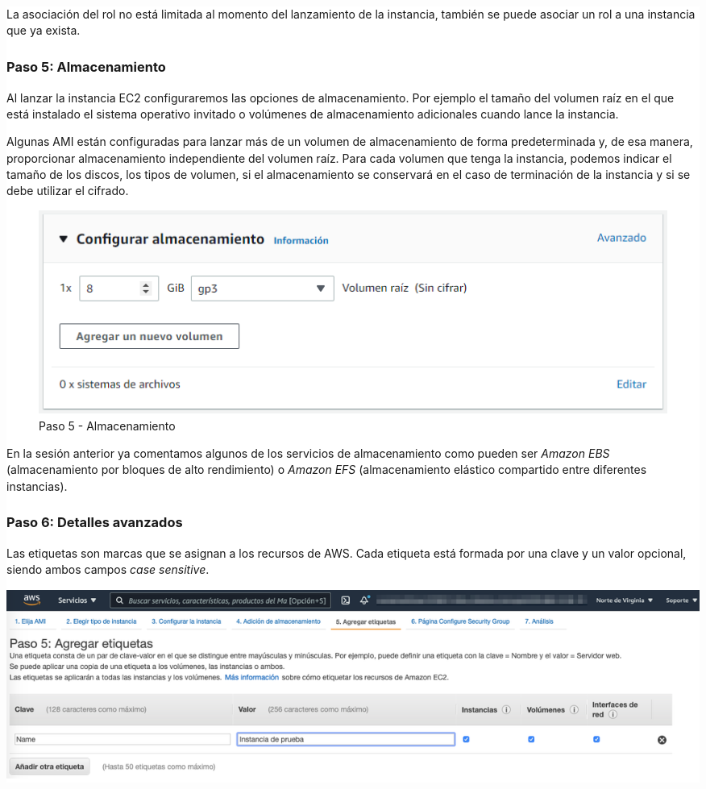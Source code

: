 La asociación del rol no está limitada al momento del lanzamiento de la instancia, también se puede asociar un rol a una instancia que ya exista.

### Paso 5: Almacenamiento

Al lanzar la instancia EC2 configuraremos las opciones de almacenamiento. Por ejemplo el tamaño del volumen raíz en el que está instalado el sistema operativo invitado o volúmenes de almacenamiento adicionales cuando lance la instancia.

Algunas AMI están configuradas para lanzar más de un volumen de almacenamiento de forma predeterminada y, de esa manera, proporcionar almacenamiento independiente del volumen raíz. Para cada volumen que tenga la instancia, podemos indicar el tamaño de los discos, los tipos de volumen, si el almacenamiento se conservará en el caso de terminación de la instancia y si se debe utilizar el cifrado.

<figure style="align: center;">
    <img src="images/045datos.png">
    <figcaption>Paso 5 - Almacenamiento</figcaption>
</figure>

En la sesión anterior ya comentamos algunos de los servicios de almacenamiento como pueden ser *Amazon EBS* (almacenamiento por bloques de alto rendimiento) o *Amazon EFS* (almacenamiento elástico compartido entre diferentes instancias).

### Paso 6: Detalles avanzados

Las etiquetas son marcas que se asignan a los recursos de AWS. Cada etiqueta está formada por una clave y un valor opcional, siendo ambos campos *case sensitive*.

![Paso 5 - Etiquetas](images/045etiquetas.png)
